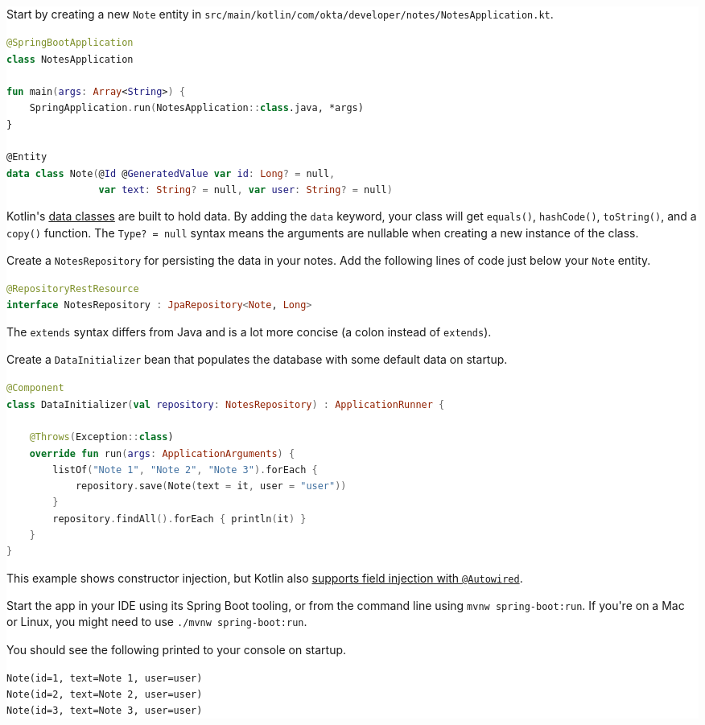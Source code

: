 Start by creating a new `Note` entity in `src/main/kotlin/com/okta/developer/notes/NotesApplication.kt`.

```kotlin
@SpringBootApplication
class NotesApplication

fun main(args: Array<String>) {
    SpringApplication.run(NotesApplication::class.java, *args)
}

@Entity
data class Note(@Id @GeneratedValue var id: Long? = null,
                var text: String? = null, var user: String? = null)
```

Kotlin's [data classes](https://kotlinlang.org/docs/reference/data-classes.html) are built to hold data. By adding the `data` keyword, your class will get `equals()`, `hashCode()`, `toString()`, and a `copy()` function. The `Type? = null` syntax means the arguments are nullable when creating a new instance of the class.

Create a `NotesRepository` for persisting the data in your notes. Add the following lines of code just below your `Note` entity.

```kotlin
@RepositoryRestResource
interface NotesRepository : JpaRepository<Note, Long>
```

The `extends` syntax differs from Java and is a lot more concise (a colon instead of `extends`).

Create a `DataInitializer` bean that populates the database with some default data on startup.

```kotlin
@Component
class DataInitializer(val repository: NotesRepository) : ApplicationRunner {

    @Throws(Exception::class)
    override fun run(args: ApplicationArguments) {
        listOf("Note 1", "Note 2", "Note 3").forEach {
            repository.save(Note(text = it, user = "user"))
        }
        repository.findAll().forEach { println(it) }
    }
}
```

This example shows constructor injection, but Kotlin also [supports field injection with `@Autowired`](https://stackoverflow.com/questions/35479631/how-to-use-spring-annotations-like-autowired-in-kotlin).

Start the app in your IDE using its Spring Boot tooling, or from the command line using `mvnw spring-boot:run`. If you're on a Mac or Linux, you might need to use `./mvnw spring-boot:run`.

You should see the following printed to your console on startup.

```
Note(id=1, text=Note 1, user=user)
Note(id=2, text=Note 2, user=user)
Note(id=3, text=Note 3, user=user)
```
